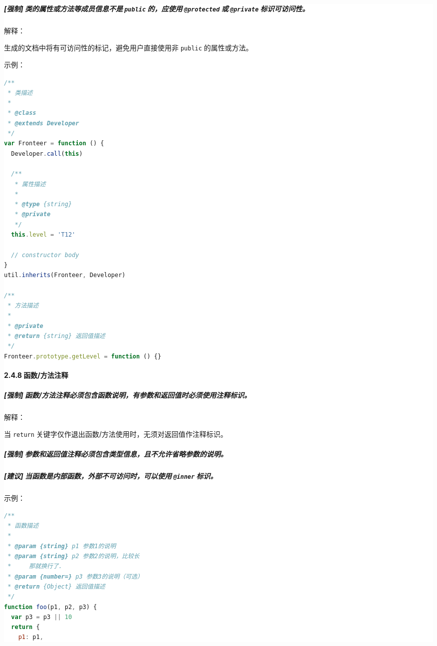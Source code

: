 ##### [强制] 类的属性或方法等成员信息不是 `public` 的，应使用 `@protected` 或 `@private` 标识可访问性。

解释：

生成的文档中将有可访问性的标记，避免用户直接使用非 `public` 的属性或方法。

示例：

```javascript
/**
 * 类描述
 *
 * @class
 * @extends Developer
 */
var Fronteer = function () {
  Developer.call(this)

  /**
   * 属性描述
   *
   * @type {string}
   * @private
   */
  this.level = 'T12'

  // constructor body
}
util.inherits(Fronteer, Developer)

/**
 * 方法描述
 *
 * @private
 * @return {string} 返回值描述
 */
Fronteer.prototype.getLevel = function () {}
```

#### 2.4.8 函数/方法注释

##### [强制] 函数/方法注释必须包含函数说明，有参数和返回值时必须使用注释标识。

解释：

当 `return` 关键字仅作退出函数/方法使用时，无须对返回值作注释标识。

##### [强制] 参数和返回值注释必须包含类型信息，且不允许省略参数的说明。

##### [建议] 当函数是内部函数，外部不可访问时，可以使用 `@inner` 标识。

示例：

```javascript
/**
 * 函数描述
 *
 * @param {string} p1 参数1的说明
 * @param {string} p2 参数2的说明，比较长
 *     那就换行了.
 * @param {number=} p3 参数3的说明（可选）
 * @return {Object} 返回值描述
 */
function foo(p1, p2, p3) {
  var p3 = p3 || 10
  return {
    p1: p1,
```